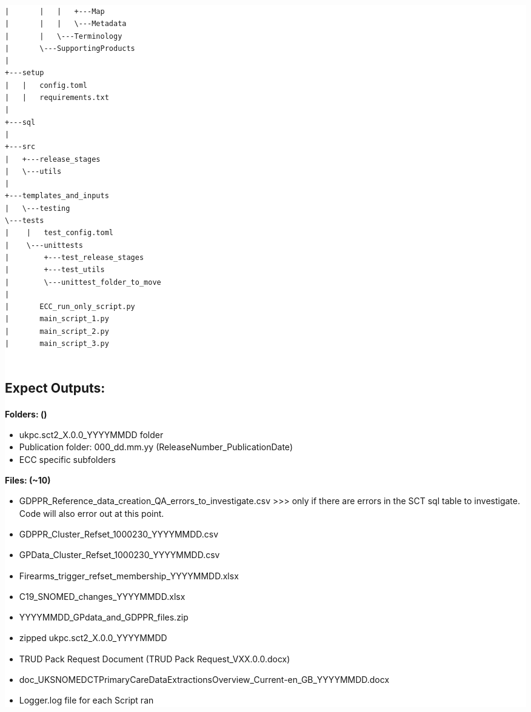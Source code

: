 ```text
|       |   |   +---Map
|       |   |   \---Metadata
|       |   \---Terminology
|       \---SupportingProducts
|
+---setup
|   |   config.toml
|   |   requirements.txt
|
+---sql
|
+---src
|   +---release_stages
|   \---utils
|
+---templates_and_inputs
|   \---testing
\---tests
|    |   test_config.toml
|    \---unittests
|        +---test_release_stages
|        +---test_utils
|        \---unittest_folder_to_move
|        
|       ECC_run_only_script.py
|       main_script_1.py   
|       main_script_2.py   
|       main_script_3.py   
        
```
## Expect Outputs:
**Folders: ()**
* ukpc.sct2_X.0.0_YYYYMMDD folder
* Publication folder: 000_dd.mm.yy (ReleaseNumber_PublicationDate)
* ECC specific subfolders

**Files: (~10)**
* GDPPR_Reference_data_creation_QA_errors_to_investigate.csv >>> only if there are errors in the SCT sql table to investigate. Code will also error out at this point.
* GDPPR_Cluster_Refset_1000230_YYYYMMDD.csv
* GPData_Cluster_Refset_1000230_YYYYMMDD.csv

* Firearms_trigger_refset_membership_YYYYMMDD.xlsx
* C19_SNOMED_changes_YYYYMMDD.xlsx

* YYYYMMDD_GPdata_and_GDPPR_files.zip 
* zipped ukpc.sct2_X.0.0_YYYYMMDD

* TRUD Pack Request Document (TRUD Pack Request_VXX.0.0.docx)
* doc_UKSNOMEDCTPrimaryCareDataExtractionsOverview_Current-en_GB_YYYYMMDD.docx

* Logger.log file for each Script ran
